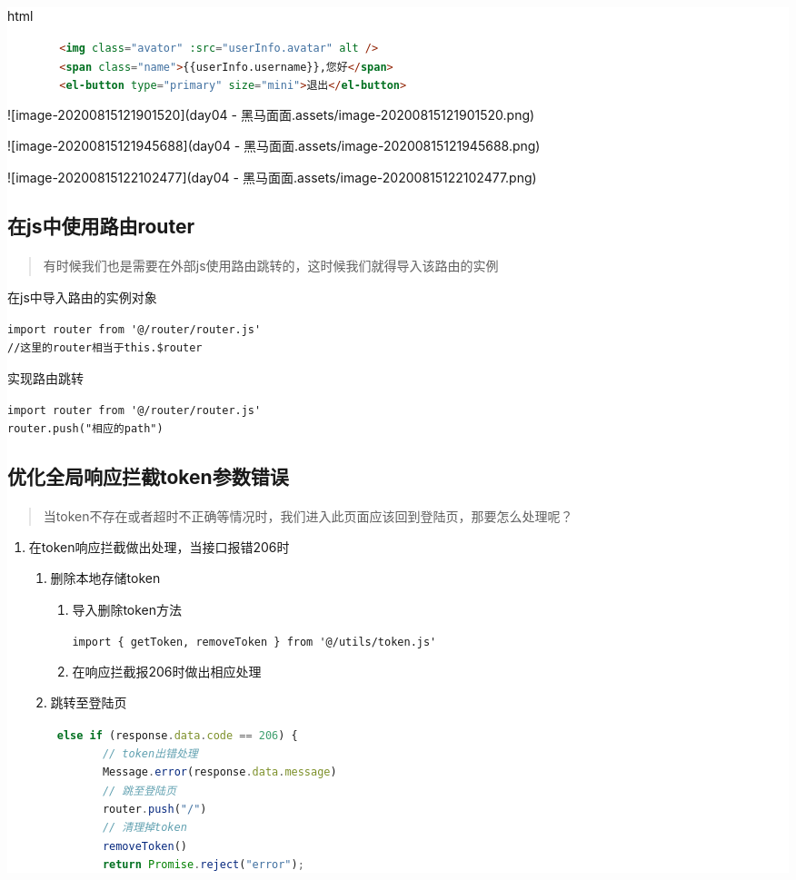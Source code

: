 html

~~~html
        <img class="avator" :src="userInfo.avatar" alt />
        <span class="name">{{userInfo.username}},您好</span>
        <el-button type="primary" size="mini">退出</el-button>
~~~

![image-20200815121901520](day04 - 黑马面面.assets/image-20200815121901520.png)



![image-20200815121945688](day04 - 黑马面面.assets/image-20200815121945688.png)

![image-20200815122102477](day04 - 黑马面面.assets/image-20200815122102477.png)







## 在js中使用路由router

>有时候我们也是需要在外部js使用路由跳转的，这时候我们就得导入该路由的实例

在js中导入路由的实例对象

~~~
import router from '@/router/router.js'
//这里的router相当于this.$router
~~~

实现路由跳转

~~~
import router from '@/router/router.js'
router.push("相应的path")
~~~



## 优化全局响应拦截token参数错误

>当token不存在或者超时不正确等情况时，我们进入此页面应该回到登陆页，那要怎么处理呢？

1. 在token响应拦截做出处理，当接口报错206时

   1. 删除本地存储token

      1. 导入删除token方法

         ~~~
         import { getToken, removeToken } from '@/utils/token.js'
         ~~~

      2. 在响应拦截报206时做出相应处理

   2. 跳转至登陆页

      ~~~js
       else if (response.data.code == 206) {
              // token出错处理
              Message.error(response.data.message)
              // 跳至登陆页
              router.push("/")
              // 清理掉token
              removeToken()
              return Promise.reject("error");
      